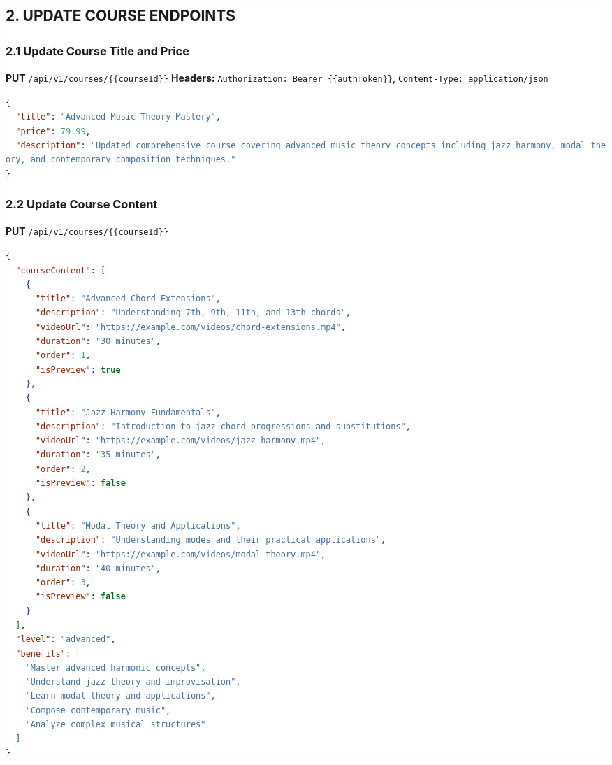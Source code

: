 
## 2. UPDATE COURSE ENDPOINTS

### 2.1 Update Course Title and Price
**PUT** `/api/v1/courses/{{courseId}}`
**Headers:** `Authorization: Bearer {{authToken}}`, `Content-Type: application/json`

```json
{
  "title": "Advanced Music Theory Mastery",
  "price": 79.99,
  "description": "Updated comprehensive course covering advanced music theory concepts including jazz harmony, modal theory, and contemporary composition techniques."
}
```

### 2.2 Update Course Content
**PUT** `/api/v1/courses/{{courseId}}`

```json
{
  "courseContent": [
    {
      "title": "Advanced Chord Extensions",
      "description": "Understanding 7th, 9th, 11th, and 13th chords",
      "videoUrl": "https://example.com/videos/chord-extensions.mp4",
      "duration": "30 minutes",
      "order": 1,
      "isPreview": true
    },
    {
      "title": "Jazz Harmony Fundamentals",
      "description": "Introduction to jazz chord progressions and substitutions",
      "videoUrl": "https://example.com/videos/jazz-harmony.mp4",
      "duration": "35 minutes",
      "order": 2,
      "isPreview": false
    },
    {
      "title": "Modal Theory and Applications",
      "description": "Understanding modes and their practical applications",
      "videoUrl": "https://example.com/videos/modal-theory.mp4",
      "duration": "40 minutes",
      "order": 3,
      "isPreview": false
    }
  ],
  "level": "advanced",
  "benefits": [
    "Master advanced harmonic concepts",
    "Understand jazz theory and improvisation",
    "Learn modal theory and applications",
    "Compose contemporary music",
    "Analyze complex musical structures"
  ]
}
```
